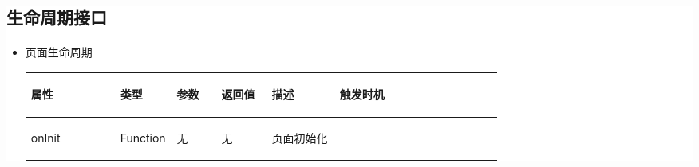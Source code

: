 ## 生命周期接口<a name="zh-cn_topic_0000001058562835_s962b82fb67304ec9a50fb06ffa977560"></a>

-   页面生命周期

    <a name="zh-cn_topic_0000001058562835_t7208da80646145cb86b25df20f52a5d4"></a>
    <table><thead align="left"><tr id="zh-cn_topic_0000001058562835_r4bc39237158f4199b86d18d0784b005d"><th class="cellrowborder" valign="top" width="18.91%" id="mcps1.1.7.1.1"><p id="zh-cn_topic_0000001058562835_aa7d8254f7b0f495e8a38fc76d3508fc4"><a name="zh-cn_topic_0000001058562835_aa7d8254f7b0f495e8a38fc76d3508fc4"></a><a name="zh-cn_topic_0000001058562835_aa7d8254f7b0f495e8a38fc76d3508fc4"></a>属性</p>
    </th>
    <th class="cellrowborder" valign="top" width="12%" id="mcps1.1.7.1.2"><p id="zh-cn_topic_0000001058562835_a037ba3feced74d36ae28ca2414da39a2"><a name="zh-cn_topic_0000001058562835_a037ba3feced74d36ae28ca2414da39a2"></a><a name="zh-cn_topic_0000001058562835_a037ba3feced74d36ae28ca2414da39a2"></a>类型</p>
    </th>
    <th class="cellrowborder" valign="top" width="9.45%" id="mcps1.1.7.1.3"><p id="zh-cn_topic_0000001058562835_a2f9474fba8744940be4972dfd54bde01"><a name="zh-cn_topic_0000001058562835_a2f9474fba8744940be4972dfd54bde01"></a><a name="zh-cn_topic_0000001058562835_a2f9474fba8744940be4972dfd54bde01"></a>参数</p>
    </th>
    <th class="cellrowborder" valign="top" width="10.639999999999999%" id="mcps1.1.7.1.4"><p id="zh-cn_topic_0000001058562835_a491437a8ca3f47e0bb37f7284418b16e"><a name="zh-cn_topic_0000001058562835_a491437a8ca3f47e0bb37f7284418b16e"></a><a name="zh-cn_topic_0000001058562835_a491437a8ca3f47e0bb37f7284418b16e"></a>返回值</p>
    </th>
    <th class="cellrowborder" valign="top" width="14.42%" id="mcps1.1.7.1.5"><p id="zh-cn_topic_0000001058562835_aac19d68c24f6444095fd09939256ea10"><a name="zh-cn_topic_0000001058562835_aac19d68c24f6444095fd09939256ea10"></a><a name="zh-cn_topic_0000001058562835_aac19d68c24f6444095fd09939256ea10"></a>描述</p>
    </th>
    <th class="cellrowborder" valign="top" width="34.58%" id="mcps1.1.7.1.6"><p id="zh-cn_topic_0000001058562835_a80a1ef722e3f4008961e97ea3db877ef"><a name="zh-cn_topic_0000001058562835_a80a1ef722e3f4008961e97ea3db877ef"></a><a name="zh-cn_topic_0000001058562835_a80a1ef722e3f4008961e97ea3db877ef"></a>触发时机</p>
    </th>
    </tr>
    </thead>
    <tbody><tr id="zh-cn_topic_0000001058562835_rb52da1ffb529417c9f0290d1f122a87e"><td class="cellrowborder" valign="top" width="18.91%" headers="mcps1.1.7.1.1 "><p id="zh-cn_topic_0000001058562835_acd1fd04acf1f4b789a178ecc66e8c27c"><a name="zh-cn_topic_0000001058562835_acd1fd04acf1f4b789a178ecc66e8c27c"></a><a name="zh-cn_topic_0000001058562835_acd1fd04acf1f4b789a178ecc66e8c27c"></a>onInit</p>
    </td>
    <td class="cellrowborder" valign="top" width="12%" headers="mcps1.1.7.1.2 "><p id="zh-cn_topic_0000001058562835_a86ee0c2879d744c9a7c81908ddc5be08"><a name="zh-cn_topic_0000001058562835_a86ee0c2879d744c9a7c81908ddc5be08"></a><a name="zh-cn_topic_0000001058562835_a86ee0c2879d744c9a7c81908ddc5be08"></a>Function</p>
    </td>
    <td class="cellrowborder" valign="top" width="9.45%" headers="mcps1.1.7.1.3 "><p id="zh-cn_topic_0000001058562835_a084dc9808c36441d906785b3210895f3"><a name="zh-cn_topic_0000001058562835_a084dc9808c36441d906785b3210895f3"></a><a name="zh-cn_topic_0000001058562835_a084dc9808c36441d906785b3210895f3"></a>无</p>
    </td>
    <td class="cellrowborder" valign="top" width="10.639999999999999%" headers="mcps1.1.7.1.4 "><p id="zh-cn_topic_0000001058562835_a59982537a58e482c916b3de00cfd9f1a"><a name="zh-cn_topic_0000001058562835_a59982537a58e482c916b3de00cfd9f1a"></a><a name="zh-cn_topic_0000001058562835_a59982537a58e482c916b3de00cfd9f1a"></a>无</p>
    </td>
    <td class="cellrowborder" valign="top" width="14.42%" headers="mcps1.1.7.1.5 "><p id="zh-cn_topic_0000001058562835_a50617b80389e45b58dd015e4db4ac094"><a name="zh-cn_topic_0000001058562835_a50617b80389e45b58dd015e4db4ac094"></a><a name="zh-cn_topic_0000001058562835_a50617b80389e45b58dd015e4db4ac094"></a>页面初始化</p>